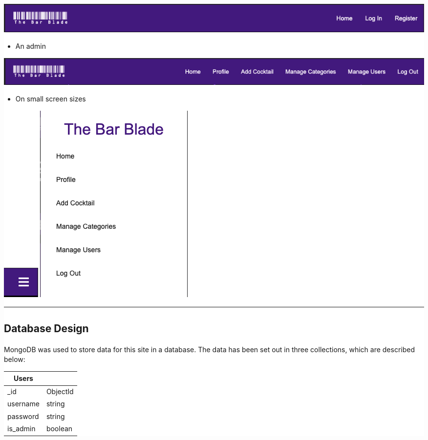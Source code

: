 ![Logged out navigation bar](static/docs/img/nav-logged-out.png)

* An admin

![Admin navigation bar](static/docs/img/nav-admin.png)

* On small screen sizes

![Mobile navigation burger icon](static/docs/img/nav-mobile-burger.png)
![Mobile navigation bar](static/docs/img/nav-mobile.png)

---

## Database Design
MongoDB was used to store data for this site in a database. The data has been set out in three collections, which are described below:

| Users |    |
|-------|-----|
| _id | ObjectId |
| username | string |
| password | string |
| is_admin | boolean |
